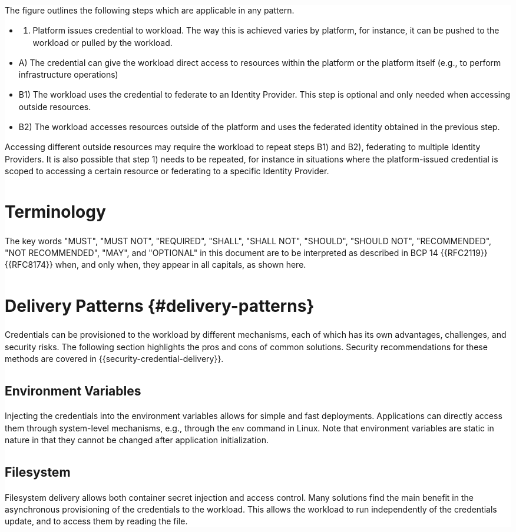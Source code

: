 The figure outlines the following steps which are applicable in any pattern.

* 1) Platform issues credential to workload. The way this is achieved varies
     by platform, for instance, it can be pushed to the workload or
     pulled by the workload.

* A) The credential can give the workload direct access to resources within the
     platform or the platform itself (e.g., to perform infrastructure operations)

* B1) The workload uses the credential to federate to an Identity Provider. This
      step is optional and only needed when accessing outside resources.

* B2) The workload accesses resources outside of the platform and uses the
      federated identity obtained in the previous step.

Accessing different outside resources may require the workload to repeat steps
B1) and B2), federating to multiple Identity Providers. It is also possible that
step 1) needs to be repeated, for instance in situations where the
platform-issued credential is scoped to accessing a certain resource or
federating to a specific Identity Provider.

# Terminology

The key words "MUST", "MUST NOT", "REQUIRED", "SHALL", "SHALL NOT",
"SHOULD", "SHOULD NOT", "RECOMMENDED", "NOT RECOMMENDED", "MAY", and
"OPTIONAL" in this document are to be interpreted as described in
BCP 14 {{RFC2119}} {{RFC8174}} when, and only when, they appear in all
capitals, as shown here.

# Delivery Patterns {#delivery-patterns}

Credentials can be provisioned to the workload by different mechanisms, each of which has
its own advantages, challenges, and security risks. The following
section highlights the pros and cons of common solutions. Security
recommendations for these methods are covered in
{{security-credential-delivery}}.

## Environment Variables

Injecting the credentials into the environment variables allows for simple and
fast deployments. Applications can directly access them through system-level
mechanisms, e.g., through the `env` command in Linux. Note that environment
variables are static in nature in that they cannot be changed after application
initialization.

## Filesystem

Filesystem delivery allows both container secret injection and access control.
Many solutions find the main benefit in the asynchronous provisioning of the
credentials to the workload. This allows the workload to run independently of
the credentials update, and to access them by reading the file.
